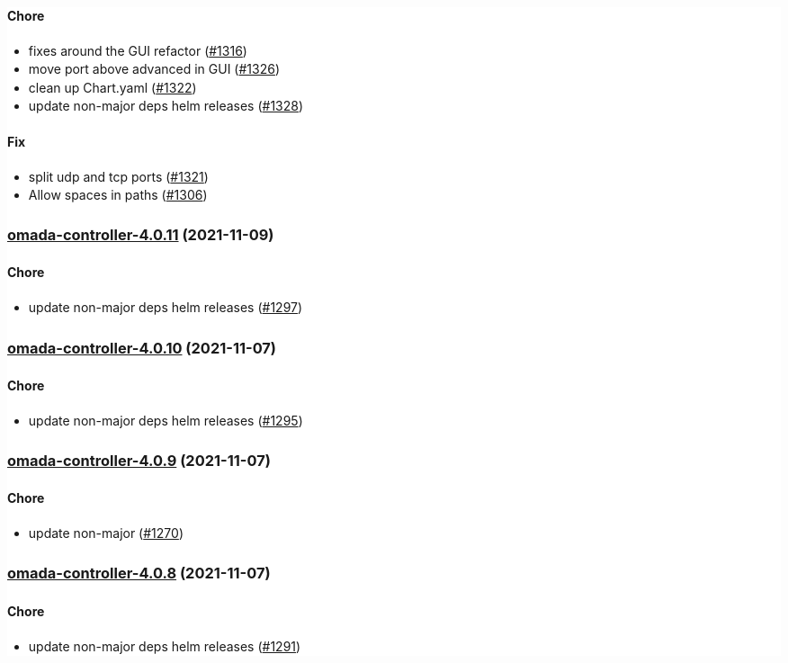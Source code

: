 #### Chore

* fixes around the GUI refactor ([#1316](https://github.com/truecharts/apps/issues/1316))
* move port above advanced in GUI ([#1326](https://github.com/truecharts/apps/issues/1326))
* clean up Chart.yaml ([#1322](https://github.com/truecharts/apps/issues/1322))
* update non-major deps helm releases ([#1328](https://github.com/truecharts/apps/issues/1328))

#### Fix

* split udp and tcp ports ([#1321](https://github.com/truecharts/apps/issues/1321))
* Allow spaces in paths ([#1306](https://github.com/truecharts/apps/issues/1306))



<a name="omada-controller-4.0.11"></a>
### [omada-controller-4.0.11](https://github.com/truecharts/apps/compare/omada-controller-4.0.10...omada-controller-4.0.11) (2021-11-09)

#### Chore

* update non-major deps helm releases ([#1297](https://github.com/truecharts/apps/issues/1297))



<a name="omada-controller-4.0.10"></a>
### [omada-controller-4.0.10](https://github.com/truecharts/apps/compare/omada-controller-4.0.9...omada-controller-4.0.10) (2021-11-07)

#### Chore

* update non-major deps helm releases ([#1295](https://github.com/truecharts/apps/issues/1295))



<a name="omada-controller-4.0.9"></a>
### [omada-controller-4.0.9](https://github.com/truecharts/apps/compare/omada-controller-4.0.8...omada-controller-4.0.9) (2021-11-07)

#### Chore

* update non-major ([#1270](https://github.com/truecharts/apps/issues/1270))



<a name="omada-controller-4.0.8"></a>
### [omada-controller-4.0.8](https://github.com/truecharts/apps/compare/omada-controller-4.0.7...omada-controller-4.0.8) (2021-11-07)

#### Chore

* update non-major deps helm releases ([#1291](https://github.com/truecharts/apps/issues/1291))

